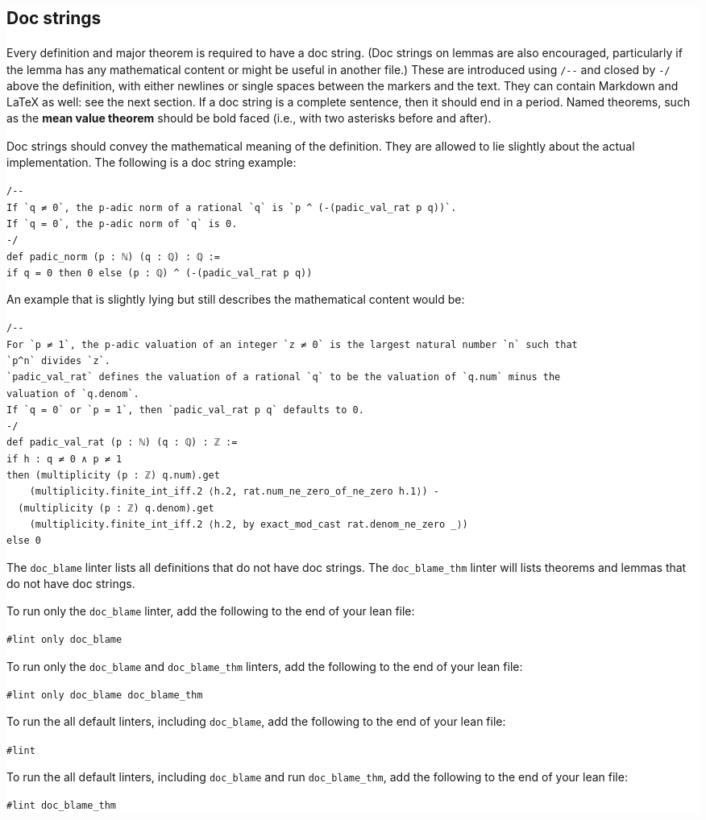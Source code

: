 ## Doc strings

Every definition and major theorem is required to have a doc string.
(Doc strings on lemmas are also encouraged, particularly if the lemma has any mathematical content
or might be useful in another file.)
These are introduced using `/--` and closed by `-/` above the definition, with either newlines or
single spaces between the markers and the text.
They can contain Markdown and LaTeX as well: see the next section. If a doc string is a complete
sentence, then it should end in a period. Named theorems, such as the **mean value theorem** should be bold faced (i.e., with
two asterisks before and after).

Doc strings should convey the mathematical meaning of the definition. They are allowed to lie
slightly about the actual implementation. The following is a doc string example:

```lean
/--
If `q ≠ 0`, the p-adic norm of a rational `q` is `p ^ (-(padic_val_rat p q))`.
If `q = 0`, the p-adic norm of `q` is 0.
-/
def padic_norm (p : ℕ) (q : ℚ) : ℚ :=
if q = 0 then 0 else (p : ℚ) ^ (-(padic_val_rat p q))
```

An example that is slightly lying but still describes the mathematical content would be:

```lean
/--
For `p ≠ 1`, the p-adic valuation of an integer `z ≠ 0` is the largest natural number `n` such that
`p^n` divides `z`.
`padic_val_rat` defines the valuation of a rational `q` to be the valuation of `q.num` minus the
valuation of `q.denom`.
If `q = 0` or `p = 1`, then `padic_val_rat p q` defaults to 0.
-/
def padic_val_rat (p : ℕ) (q : ℚ) : ℤ :=
if h : q ≠ 0 ∧ p ≠ 1
then (multiplicity (p : ℤ) q.num).get
    (multiplicity.finite_int_iff.2 ⟨h.2, rat.num_ne_zero_of_ne_zero h.1⟩) -
  (multiplicity (p : ℤ) q.denom).get
    (multiplicity.finite_int_iff.2 ⟨h.2, by exact_mod_cast rat.denom_ne_zero _⟩)
else 0
```

The `doc_blame` linter lists all definitions that do not have doc strings. The `doc_blame_thm`
linter will lists theorems and lemmas that do not have doc strings.

To run only the `doc_blame` linter, add the following to the end of your lean file:
```
#lint only doc_blame
```
To run only the `doc_blame` and `doc_blame_thm` linters, add the following to the end of your lean
file:
```
#lint only doc_blame doc_blame_thm
```
To run the all default linters, including `doc_blame`, add the following to the end of your lean
file:
```
#lint
```
To run the all default linters, including `doc_blame` and run `doc_blame_thm`, add the following to
the end of your lean file:
```
#lint doc_blame_thm
```
